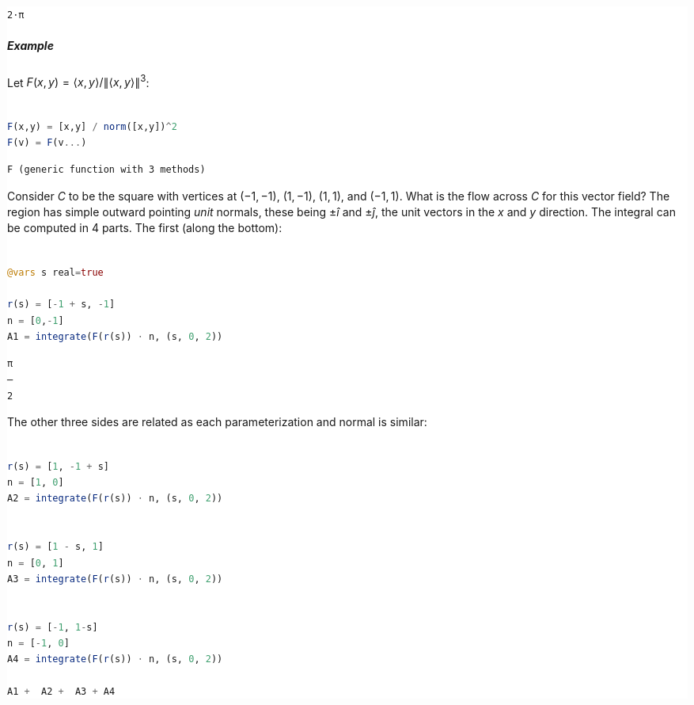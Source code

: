
````
2⋅π
````





##### Example


Let $F(x,y) = \langle x, y\rangle / \| \langle x, y\rangle\|^3$:

````julia

F(x,y) = [x,y] / norm([x,y])^2
F(v) = F(v...)
````


````
F (generic function with 3 methods)
````





Consider $C$ to be the square with vertices at $(-1,-1)$, $(1,-1)$, $(1,1)$, and $(-1, 1)$. What is the flow across $C$ for this vector field? The region has simple outward pointing *unit* normals, these being $\pm\hat{i}$ and $\pm\hat{j}$, the unit vectors in the $x$ and $y$ direction. The integral can be computed in 4 parts. The first (along the bottom):

````julia

@vars s real=true

r(s) = [-1 + s, -1]
n = [0,-1]
A1 = integrate(F(r(s)) ⋅ n, (s, 0, 2))
````


````
π
─
2
````





The other three sides are related as each parameterization and normal is similar:

````julia

r(s) = [1, -1 + s]
n = [1, 0]
A2 = integrate(F(r(s)) ⋅ n, (s, 0, 2))


r(s) = [1 - s, 1]
n = [0, 1]
A3 = integrate(F(r(s)) ⋅ n, (s, 0, 2))


r(s) = [-1, 1-s]
n = [-1, 0]
A4 = integrate(F(r(s)) ⋅ n, (s, 0, 2))

A1 +  A2 +  A3 + A4
````

